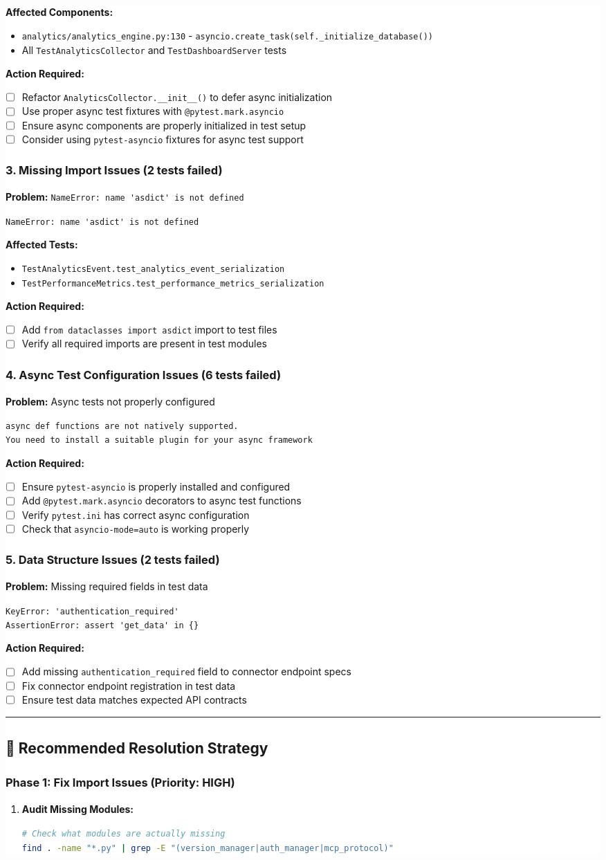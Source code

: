 **Affected Components:**
- `analytics/analytics_engine.py:130` - `asyncio.create_task(self._initialize_database())`
- All `TestAnalyticsCollector` and `TestDashboardServer` tests

**Action Required:**
- [ ] Refactor `AnalyticsCollector.__init__()` to defer async initialization
- [ ] Use proper async test fixtures with `@pytest.mark.asyncio`
- [ ] Ensure async components are properly initialized in test setup
- [ ] Consider using `pytest-asyncio` fixtures for async test support

### 3. **Missing Import Issues (2 tests failed)**
**Problem:** `NameError: name 'asdict' is not defined`
```
NameError: name 'asdict' is not defined
```

**Affected Tests:**
- `TestAnalyticsEvent.test_analytics_event_serialization`
- `TestPerformanceMetrics.test_performance_metrics_serialization`

**Action Required:**
- [ ] Add `from dataclasses import asdict` import to test files
- [ ] Verify all required imports are present in test modules

### 4. **Async Test Configuration Issues (6 tests failed)**
**Problem:** Async tests not properly configured
```
async def functions are not natively supported.
You need to install a suitable plugin for your async framework
```

**Action Required:**
- [ ] Ensure `pytest-asyncio` is properly installed and configured
- [ ] Add `@pytest.mark.asyncio` decorators to async test functions
- [ ] Verify `pytest.ini` has correct async configuration
- [ ] Check that `asyncio-mode=auto` is working properly

### 5. **Data Structure Issues (2 tests failed)**
**Problem:** Missing required fields in test data
```
KeyError: 'authentication_required'
AssertionError: assert 'get_data' in {}
```

**Action Required:**
- [ ] Add missing `authentication_required` field to connector endpoint specs
- [ ] Fix connector endpoint registration in test data
- [ ] Ensure test data matches expected API contracts

---

## 🔧 **Recommended Resolution Strategy**

### **Phase 1: Fix Import Issues (Priority: HIGH)**
1. **Audit Missing Modules:**
   ```bash
   # Check what modules are actually missing
   find . -name "*.py" | grep -E "(version_manager|auth_manager|mcp_protocol)"
   ```
